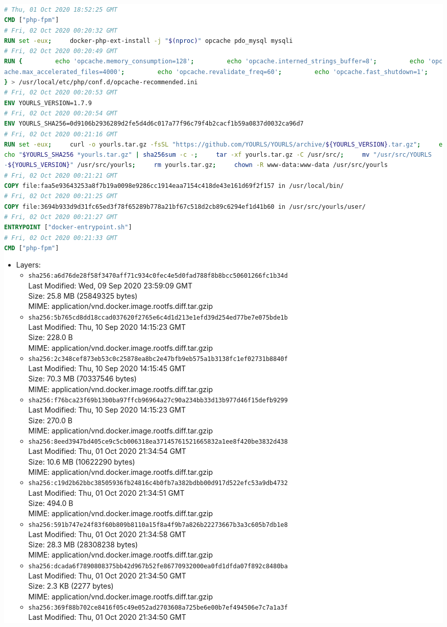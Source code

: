 ```dockerfile
# Thu, 01 Oct 2020 18:52:25 GMT
CMD ["php-fpm"]
# Fri, 02 Oct 2020 00:20:32 GMT
RUN set -eux;     docker-php-ext-install -j "$(nproc)" opcache pdo_mysql mysqli
# Fri, 02 Oct 2020 00:20:49 GMT
RUN {         echo 'opcache.memory_consumption=128';         echo 'opcache.interned_strings_buffer=8';         echo 'opcache.max_accelerated_files=4000';         echo 'opcache.revalidate_freq=60';         echo 'opcache.fast_shutdown=1';     } > /usr/local/etc/php/conf.d/opcache-recommended.ini
# Fri, 02 Oct 2020 00:20:53 GMT
ENV YOURLS_VERSION=1.7.9
# Fri, 02 Oct 2020 00:20:54 GMT
ENV YOURLS_SHA256=0d9106b2936289d2fe5d4d6c017a77f96c79f4b2cacf1b59a0837d0032ca96d7
# Fri, 02 Oct 2020 00:21:16 GMT
RUN set -eux;     curl -o yourls.tar.gz -fsSL "https://github.com/YOURLS/YOURLS/archive/${YOURLS_VERSION}.tar.gz";     echo "$YOURLS_SHA256 *yourls.tar.gz" | sha256sum -c -;     tar -xf yourls.tar.gz -C /usr/src/;     mv "/usr/src/YOURLS-${YOURLS_VERSION}" /usr/src/yourls;     rm yourls.tar.gz;     chown -R www-data:www-data /usr/src/yourls
# Fri, 02 Oct 2020 00:21:21 GMT
COPY file:faa5e93643253a8f7b19a0098e9286cc1914eaa7154c418de43e161d69f2f157 in /usr/local/bin/ 
# Fri, 02 Oct 2020 00:21:25 GMT
COPY file:3694b933d9d31fc65ed3f78f65289b778a21bf67c518d2cb89c6294ef1d41b60 in /usr/src/yourls/user/ 
# Fri, 02 Oct 2020 00:21:27 GMT
ENTRYPOINT ["docker-entrypoint.sh"]
# Fri, 02 Oct 2020 00:21:33 GMT
CMD ["php-fpm"]
```

-	Layers:
	-	`sha256:a6d76de28f58f3470aff71c934c0fec4e5d0fad788f8b8bcc50601266fc1b34d`  
		Last Modified: Wed, 09 Sep 2020 23:59:09 GMT  
		Size: 25.8 MB (25849325 bytes)  
		MIME: application/vnd.docker.image.rootfs.diff.tar.gzip
	-	`sha256:5b765cd8dd18ccad037620f2765e6c4d1d213e1efd39d254ed77be7e075bde1b`  
		Last Modified: Thu, 10 Sep 2020 14:15:23 GMT  
		Size: 228.0 B  
		MIME: application/vnd.docker.image.rootfs.diff.tar.gzip
	-	`sha256:2c348cef873eb53c0c25878ea8bc2e47bfb9eb575a1b3138fc1ef02731b8840f`  
		Last Modified: Thu, 10 Sep 2020 14:15:45 GMT  
		Size: 70.3 MB (70337546 bytes)  
		MIME: application/vnd.docker.image.rootfs.diff.tar.gzip
	-	`sha256:f76bca23f69b13b0ba97ffcb96964a27c90a234bb33d13b977d46f15defb9299`  
		Last Modified: Thu, 10 Sep 2020 14:15:23 GMT  
		Size: 270.0 B  
		MIME: application/vnd.docker.image.rootfs.diff.tar.gzip
	-	`sha256:8eed3947bd405ce9c5cb006318ea37145761521665832a1ee8f420be3832d438`  
		Last Modified: Thu, 01 Oct 2020 21:34:54 GMT  
		Size: 10.6 MB (10622290 bytes)  
		MIME: application/vnd.docker.image.rootfs.diff.tar.gzip
	-	`sha256:c19d2b62bbc38505936fb24816c4b0fb7a382bdbb00d917d522efc53a9db4732`  
		Last Modified: Thu, 01 Oct 2020 21:34:51 GMT  
		Size: 494.0 B  
		MIME: application/vnd.docker.image.rootfs.diff.tar.gzip
	-	`sha256:591b747e24f83f60b809b8110a15f8a4f9b7a826b22273667b3a3c605b7db1e8`  
		Last Modified: Thu, 01 Oct 2020 21:34:58 GMT  
		Size: 28.3 MB (28308238 bytes)  
		MIME: application/vnd.docker.image.rootfs.diff.tar.gzip
	-	`sha256:dcada6f7890808375bb42d967b52fe86770932000ea0fd1dfda07f892c8480ba`  
		Last Modified: Thu, 01 Oct 2020 21:34:50 GMT  
		Size: 2.3 KB (2277 bytes)  
		MIME: application/vnd.docker.image.rootfs.diff.tar.gzip
	-	`sha256:369f88b702ce8416f05c49e052ad2703608a725be6e00b7ef494506e7c7a1a3f`  
		Last Modified: Thu, 01 Oct 2020 21:34:50 GMT  